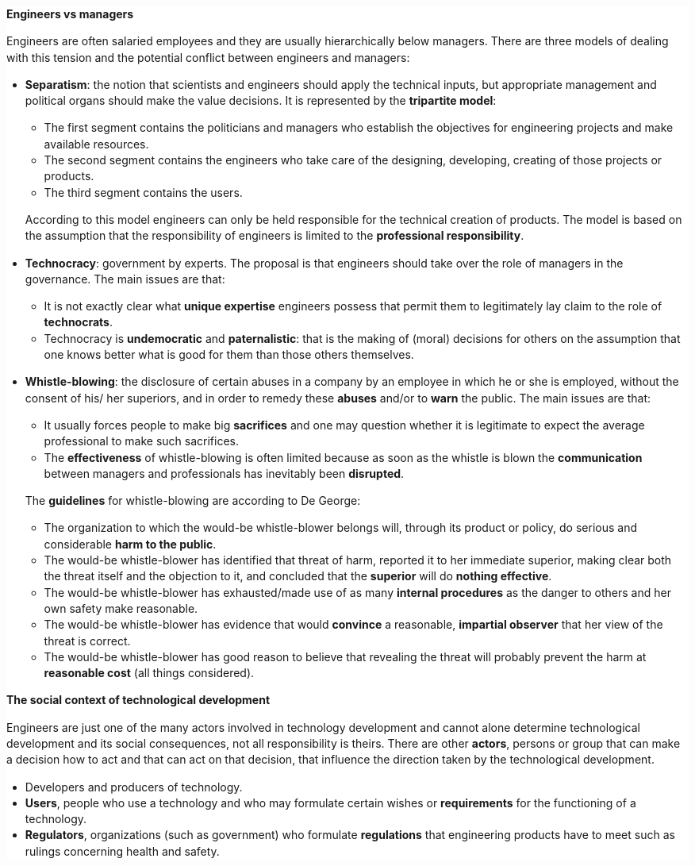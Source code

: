 **Engineers vs managers**

Engineers are often salaried employees and they are usually hierarchically below managers. There are three models of dealing with this tension and the potential conflict between engineers and managers:

*   **Separatism**: the notion that scientists and engineers should apply the technical inputs, but appropriate management and political organs should make the value decisions. It is represented by the **tripartite model**:

    * The first segment contains the politicians and managers who establish the objectives for engineering projects and make available resources.
    * The second segment contains the engineers who take care of the designing, developing, creating of those projects or products.
    * The third segment contains the users.

    According to this model engineers can only be held responsible for the technical creation of products. The model is based on the assumption that the responsibility of engineers is limited to the **professional responsibility**.
* **Technocracy**: government by experts. The proposal is that engineers should take over the role of managers in the governance. The main issues are that:
  * It is not exactly clear what **unique expertise** engineers possess that permit them to legitimately lay claim to the role of **technocrats**.
  * Technocracy is **undemocratic** and **paternalistic**: that is the making of (moral) decisions for others on the assumption that one knows better what is good for them than those others themselves.
*   **Whistle-blowing**: the disclosure of certain abuses in a company by an employee in which he or she is employed, without the consent of his/ her superiors, and in order to remedy these **abuses** and/or to **warn** the public. The main issues are that:

    * It usually forces people to make big **sacrifices** and one may question whether it is legitimate to expect the average professional to make such sacrifices.
    * The **effectiveness** of whistle-blowing is often limited because as soon as the whistle is blown the **communication** between managers and professionals has inevitably been **disrupted**.

    The **guidelines** for whistle-blowing are according to De George:

    * The organization to which the would-be whistle-blower belongs will, through its product or policy, do serious and considerable **harm to the public**.
    * The would-be whistle-blower has identified that threat of harm, reported it to her immediate superior, making clear both the threat itself and the objection to it, and concluded that the **superior** will do **nothing effective**.
    * The would-be whistle-blower has exhausted/made use of as many **internal procedures** as the danger to others and her own safety make reasonable.
    * The would-be whistle-blower has evidence that would **convince** a reasonable, **impartial observer** that her view of the threat is correct.
    * The would-be whistle-blower has good reason to believe that revealing the threat will probably prevent the harm at **reasonable cost** (all things considered).

**The social context of technological development**

Engineers are just one of the many actors involved in technology development and cannot alone determine technological development and its social consequences, not all responsibility is theirs. There are other **actors**, persons or group that can make a decision how to act and that can act on that decision, that influence the direction taken by the technological development.

* Developers and producers of technology.
* **Users**, people who use a technology and who may formulate certain wishes or **requirements** for the functioning of a technology.
* **Regulators**, organizations (such as government) who formulate **regulations** that engineering products have to meet such as rulings concerning health and safety.
